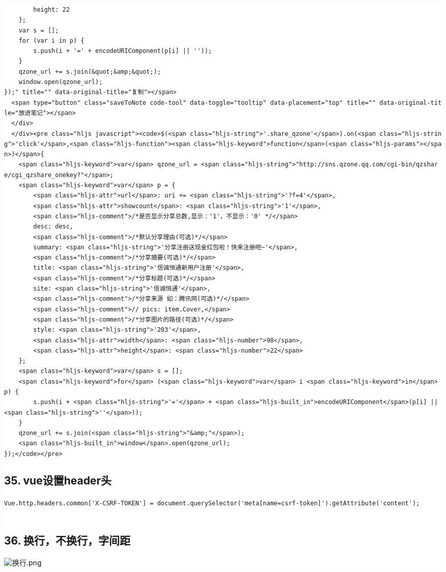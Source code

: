             height: 22
        };
        var s = [];
        for (var i in p) {
            s.push(i + '=' + encodeURIComponent(p[i] || ''));
        }
        qzone_url += s.join(&quot;&amp;&quot;);
        window.open(qzone_url);
    });" title="" data-original-title="复制"></span>
      <span type="button" class="saveToNote code-tool" data-toggle="tooltip" data-placement="top" title="" data-original-title="放进笔记"></span>
      </div>
      </div><pre class="hljs javascript"><code>$(<span class="hljs-string">'.share_qzone'</span>).on(<span class="hljs-string">'click'</span>,<span class="hljs-function"><span class="hljs-keyword">function</span>(<span class="hljs-params"></span>)</span>{
        <span class="hljs-keyword">var</span> qzone_url = <span class="hljs-string">"http://sns.qzone.qq.com/cgi-bin/qzshare/cgi_qzshare_onekey?"</span>;
        <span class="hljs-keyword">var</span> p = {
            <span class="hljs-attr">url</span>: uri += <span class="hljs-string">'?f=4'</span>,
            <span class="hljs-attr">showcount</span>: <span class="hljs-string">'1'</span>,
            <span class="hljs-comment">/*是否显示分享总数,显示：'1'，不显示：'0' */</span>
            desc: desc,
            <span class="hljs-comment">/*默认分享理由(可选)*/</span>
            summary: <span class="hljs-string">'分享注册送现金红包啦！快来注册吧~'</span>,
            <span class="hljs-comment">/*分享摘要(可选)*/</span>
            title: <span class="hljs-string">'信诚恒通新用户注册'</span>,
            <span class="hljs-comment">/*分享标题(可选)*/</span>
            site: <span class="hljs-string">'信诚恒通'</span>,
            <span class="hljs-comment">/*分享来源 如：腾讯网(可选)*/</span>
            <span class="hljs-comment">// pics: item.Cover,</span>
            <span class="hljs-comment">/*分享图片的路径(可选)*/</span>
            style: <span class="hljs-string">'203'</span>,
            <span class="hljs-attr">width</span>: <span class="hljs-number">98</span>,
            <span class="hljs-attr">height</span>: <span class="hljs-number">22</span>
        };
        <span class="hljs-keyword">var</span> s = [];
        <span class="hljs-keyword">for</span> (<span class="hljs-keyword">var</span> i <span class="hljs-keyword">in</span> p) {
            s.push(i + <span class="hljs-string">'='</span> + <span class="hljs-built_in">encodeURIComponent</span>(p[i] || <span class="hljs-string">''</span>));
        }
        qzone_url += s.join(<span class="hljs-string">"&amp;"</span>);
        <span class="hljs-built_in">window</span>.open(qzone_url);
    });</code></pre>
<h2 id="articleHeader33">35. vue设置header头</h2>
<div class="widget-codetool" style="display:none;">
      <div class="widget-codetool--inner">
      <span class="selectCode code-tool" data-toggle="tooltip" data-placement="top" title="" data-original-title="全选"></span>
      <span type="button" class="copyCode code-tool" data-toggle="tooltip" data-placement="top" data-clipboard-text="Vue.http.headers.common['X-CSRF-TOKEN'] = document.querySelector('meta[name=csrf-token]').getAttribute('content');
    " title="" data-original-title="复制"></span>
      <span type="button" class="saveToNote code-tool" data-toggle="tooltip" data-placement="top" title="" data-original-title="放进笔记"></span>
      </div>
      </div><pre class="hljs dart"><code>Vue.http.headers.common[<span class="hljs-string">'X-CSRF-TOKEN'</span>] = <span class="hljs-built_in">document</span>.<span class="hljs-built_in">querySelector</span>(<span class="hljs-string">'meta[name=csrf-token]'</span>).getAttribute(<span class="hljs-string">'content'</span>);
    </code></pre>
<h2 id="articleHeader34">36. 换行，不换行，字间距</h2>
<p><span class="img-wrap"><img data-src="/img/remote/1460000010385132" src="https://static.alili.tech/img/remote/1460000010385132" alt="换行.png" title="换行.png" style="cursor: pointer;"></span></p>